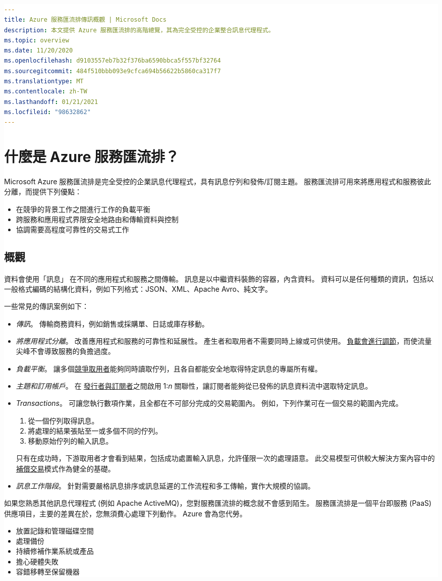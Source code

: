 ```yaml
---
title: Azure 服務匯流排傳訊概觀 | Microsoft Docs
description: 本文提供 Azure 服務匯流排的高階總覽，其為完全受控的企業整合訊息代理程式。
ms.topic: overview
ms.date: 11/20/2020
ms.openlocfilehash: d9103557eb7b32f376ba6590bbca5f557bf32764
ms.sourcegitcommit: 484f510bbb093e9cfca694b56622b5860ca317f7
ms.translationtype: MT
ms.contentlocale: zh-TW
ms.lasthandoff: 01/21/2021
ms.locfileid: "98632862"
---
```

# <a name="what-is-azure-service-bus"></a>什麼是 Azure 服務匯流排？
Microsoft Azure 服務匯流排是完全受控的企業訊息代理程式，具有訊息佇列和發佈/訂閱主題。 服務匯流排可用來將應用程式和服務彼此分離，而提供下列優點：

- 在競爭的背景工作之間進行工作的負載平衡
- 跨服務和應用程式界限安全地路由和傳輸資料與控制
- 協調需要高程度可靠性的交易式工作 

## <a name="overview"></a>概觀
資料會使用「訊息」  在不同的應用程式和服務之間傳輸。 訊息是以中繼資料裝飾的容器，內含資料。 資料可以是任何種類的資訊，包括以一般格式編碼的結構化資料，例如下列格式：JSON、XML、Apache Avro、純文字。

一些常見的傳訊案例如下：

* *傳訊*。 傳輸商務資料，例如銷售或採購單、日誌或庫存移動。
* *將應用程式分離*。 改善應用程式和服務的可靠性和延展性。 產生者和取用者不需要同時上線或可供使用。 [負載會進行調節](/azure/architecture/patterns/queue-based-load-leveling)，而使流量尖峰不會導致服務的負擔過度。 
* *負載平衡*。 讓多個[競爭取用者](/azure/architecture/patterns/competing-consumers)能夠同時讀取佇列，且各自都能安全地取得特定訊息的專屬所有權。 
* *主題和訂用帳戶*。 在 [發行者與訂閱者](/azure/architecture/patterns/publisher-subscriber)之間啟用 1:*n* 關聯性，讓訂閱者能夠從已發佈的訊息資料流中選取特定訊息。
* *Transactions*。 可讓您執行數項作業，且全都在不可部分完成的交易範圍內。 例如，下列作業可在一個交易的範圍內完成。  

    1. 從一個佇列取得訊息。
    2. 將處理的結果張貼至一或多個不同的佇列。
    3. 移動原始佇列的輸入訊息。 
    
    只有在成功時，下游取用者才會看到結果，包括成功處置輸入訊息，允許僅限一次的處理語意。 此交易模型可供較大解決方案內容中的[補償交易](https://docs.microsoft.com/azure/architecture/patterns/compensating-transaction)模式作為健全的基礎。 
* *訊息工作階段*。 針對需要嚴格訊息排序或訊息延遲的工作流程和多工傳輸，實作大規模的協調。

如果您熟悉其他訊息代理程式 (例如 Apache ActiveMQ)，您對服務匯流排的概念就不會感到陌生。 服務匯流排是一個平台即服務 (PaaS) 供應項目，主要的差異在於，您無須費心處理下列動作。 Azure 會為您代勞。 

- 放置記錄和管理磁碟空間
- 處理備份
- 持續修補作業系統或產品
- 擔心硬體失敗 
- 容錯移轉至保留機器

